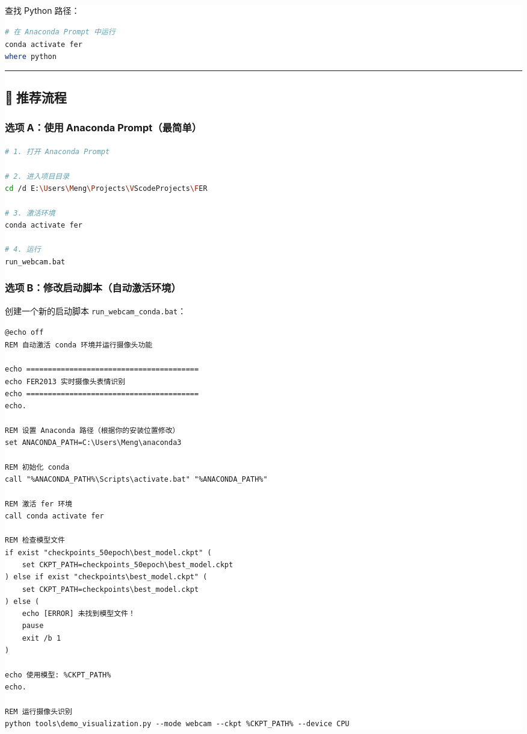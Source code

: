查找 Python 路径：
```powershell
# 在 Anaconda Prompt 中运行
conda activate fer
where python
```

---

## 🎯 推荐流程

### 选项 A：使用 Anaconda Prompt（最简单）

```bash
# 1. 打开 Anaconda Prompt

# 2. 进入项目目录
cd /d E:\Users\Meng\Projects\VScodeProjects\FER

# 3. 激活环境
conda activate fer

# 4. 运行
run_webcam.bat
```

### 选项 B：修改启动脚本（自动激活环境）

创建一个新的启动脚本 `run_webcam_conda.bat`：

```batch
@echo off
REM 自动激活 conda 环境并运行摄像头功能

echo ========================================
echo FER2013 实时摄像头表情识别
echo ========================================
echo.

REM 设置 Anaconda 路径（根据你的安装位置修改）
set ANACONDA_PATH=C:\Users\Meng\anaconda3

REM 初始化 conda
call "%ANACONDA_PATH%\Scripts\activate.bat" "%ANACONDA_PATH%"

REM 激活 fer 环境
call conda activate fer

REM 检查模型文件
if exist "checkpoints_50epoch\best_model.ckpt" (
    set CKPT_PATH=checkpoints_50epoch\best_model.ckpt
) else if exist "checkpoints\best_model.ckpt" (
    set CKPT_PATH=checkpoints\best_model.ckpt
) else (
    echo [ERROR] 未找到模型文件！
    pause
    exit /b 1
)

echo 使用模型: %CKPT_PATH%
echo.

REM 运行摄像头识别
python tools\demo_visualization.py --mode webcam --ckpt %CKPT_PATH% --device CPU

```